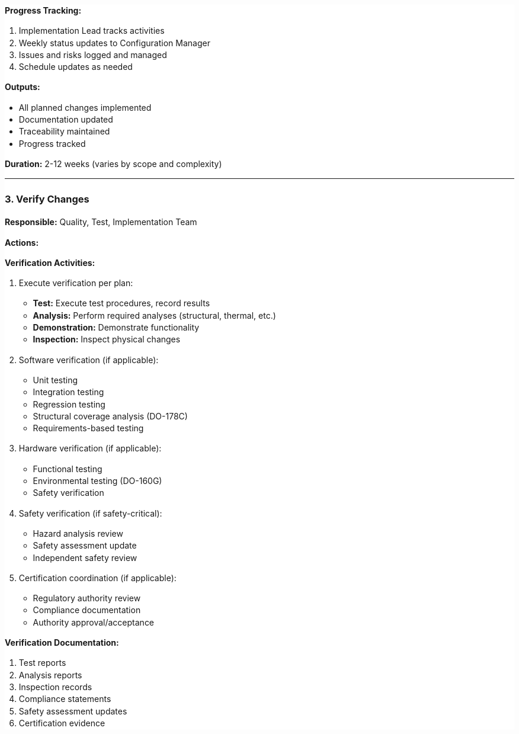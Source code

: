 **Progress Tracking:**
1. Implementation Lead tracks activities
2. Weekly status updates to Configuration Manager
3. Issues and risks logged and managed
4. Schedule updates as needed

**Outputs:**
- All planned changes implemented
- Documentation updated
- Traceability maintained
- Progress tracked

**Duration:** 2-12 weeks (varies by scope and complexity)

---

### 3. Verify Changes

**Responsible:** Quality, Test, Implementation Team

**Actions:**

**Verification Activities:**
1. Execute verification per plan:
   - **Test:** Execute test procedures, record results
   - **Analysis:** Perform required analyses (structural, thermal, etc.)
   - **Demonstration:** Demonstrate functionality
   - **Inspection:** Inspect physical changes

2. Software verification (if applicable):
   - Unit testing
   - Integration testing
   - Regression testing
   - Structural coverage analysis (DO-178C)
   - Requirements-based testing

3. Hardware verification (if applicable):
   - Functional testing
   - Environmental testing (DO-160G)
   - Safety verification

4. Safety verification (if safety-critical):
   - Hazard analysis review
   - Safety assessment update
   - Independent safety review

5. Certification coordination (if applicable):
   - Regulatory authority review
   - Compliance documentation
   - Authority approval/acceptance

**Verification Documentation:**
1. Test reports
2. Analysis reports
3. Inspection records
4. Compliance statements
5. Safety assessment updates
6. Certification evidence
